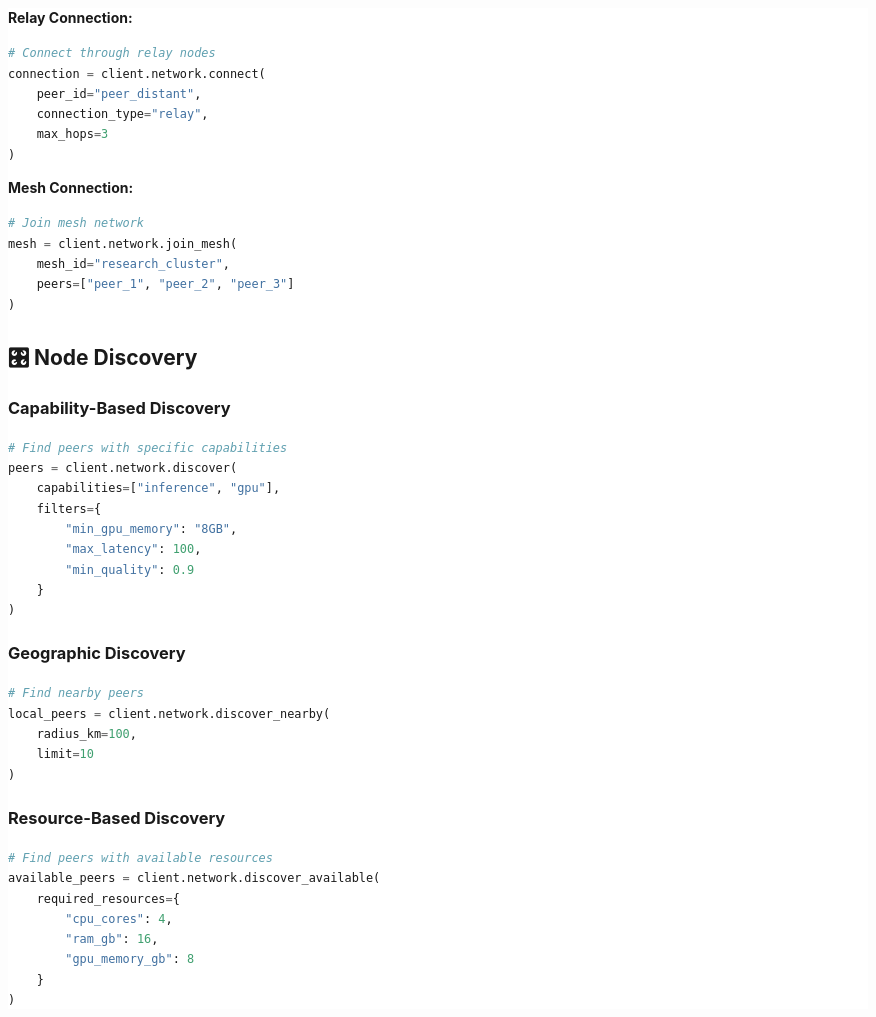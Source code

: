 **Relay Connection:**
```python
# Connect through relay nodes
connection = client.network.connect(
    peer_id="peer_distant",
    connection_type="relay",
    max_hops=3
)
```

**Mesh Connection:**
```python
# Join mesh network
mesh = client.network.join_mesh(
    mesh_id="research_cluster",
    peers=["peer_1", "peer_2", "peer_3"]
)
```

## 🎛️ Node Discovery

### Capability-Based Discovery

```python
# Find peers with specific capabilities
peers = client.network.discover(
    capabilities=["inference", "gpu"],
    filters={
        "min_gpu_memory": "8GB",
        "max_latency": 100,
        "min_quality": 0.9
    }
)
```

### Geographic Discovery

```python
# Find nearby peers
local_peers = client.network.discover_nearby(
    radius_km=100,
    limit=10
)
```

### Resource-Based Discovery

```python
# Find peers with available resources
available_peers = client.network.discover_available(
    required_resources={
        "cpu_cores": 4,
        "ram_gb": 16,
        "gpu_memory_gb": 8
    }
)
```

